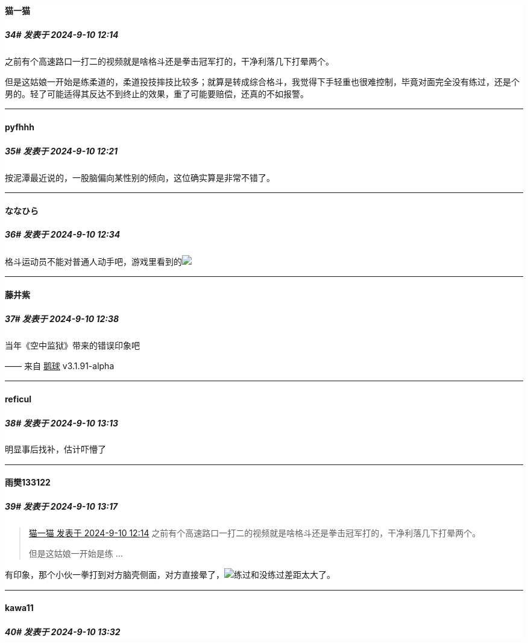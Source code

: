 ####  猫一猫  
##### 34#       发表于 2024-9-10 12:14

之前有个高速路口一打二的视频就是啥格斗还是拳击冠军打的，干净利落几下打晕两个。

但是这姑娘一开始是练柔道的，柔道投技摔技比较多；就算是转成综合格斗，我觉得下手轻重也很难控制，毕竟对面完全没有练过，还是个男的。轻了可能适得其反达不到终止的效果，重了可能要赔偿，还真的不如报警。

*****

####  pyfhhh  
##### 35#       发表于 2024-9-10 12:21

按泥潭最近说的，一股脑偏向某性别的倾向，这位确实算是非常不错了。

*****

####  ななひら  
##### 36#       发表于 2024-9-10 12:34

格斗运动员不能对普通人动手吧，游戏里看到的<img src="https://static.saraba1st.com/image/smiley/face2017/067.png" referrerpolicy="no-referrer">

*****

####  藤井紫  
##### 37#       发表于 2024-9-10 12:38

当年《空中监狱》带来的错误印象吧

—— 来自 [鹅球](https://www.pgyer.com/xfPejhuq) v3.1.91-alpha

*****

####  reficul  
##### 38#       发表于 2024-9-10 13:13

明显事后找补，估计吓懵了

*****

####  雨樊133122  
##### 39#       发表于 2024-9-10 13:17

<blockquote><a href="httphttps://bbs.saraba1st.com/2b/forum.php?mod=redirect&amp;goto=findpost&amp;pid=66163617&amp;ptid=2198765" target="_blank">猫一猫 发表于 2024-9-10 12:14</a>
之前有个高速路口一打二的视频就是啥格斗还是拳击冠军打的，干净利落几下打晕两个。

但是这姑娘一开始是练 ...</blockquote>
有印象，那个小伙一拳打到对方脑壳侧面，对方直接晕了，<img src="https://static.saraba1st.com/image/smiley/face2017/107.png" referrerpolicy="no-referrer">练过和没练过差距太大了。

*****

####  kawa11  
##### 40#       发表于 2024-9-10 13:32
